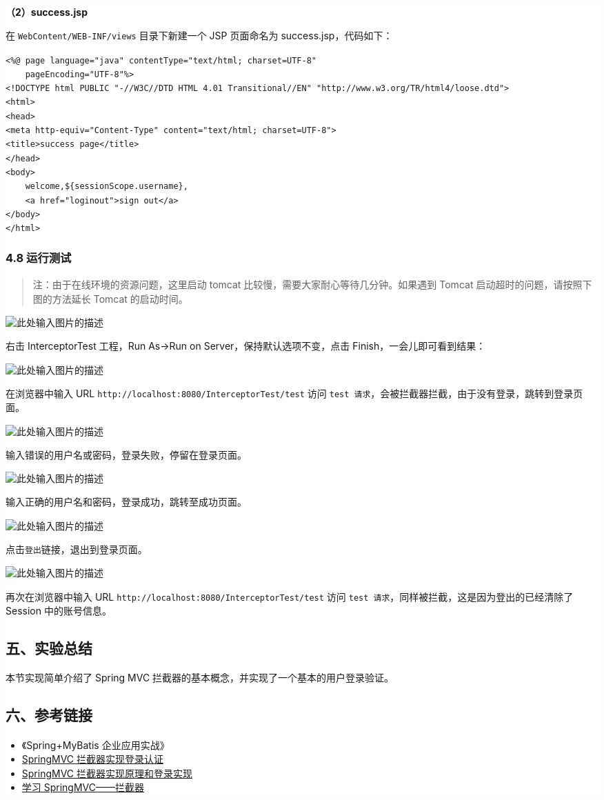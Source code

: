 **（2）success.jsp**

在 `WebContent/WEB-INF/views` 目录下新建一个 JSP 页面命名为 success.jsp，代码如下：

```
<%@ page language="java" contentType="text/html; charset=UTF-8"
    pageEncoding="UTF-8"%>
<!DOCTYPE html PUBLIC "-//W3C//DTD HTML 4.01 Transitional//EN" "http://www.w3.org/TR/html4/loose.dtd">
<html>
<head>
<meta http-equiv="Content-Type" content="text/html; charset=UTF-8">
<title>success page</title>
</head>
<body>
    welcome,${sessionScope.username},
    <a href="loginout">sign out</a>
</body>
</html>

```

### 4.8 运行测试

> 注：由于在线环境的资源问题，这里启动 tomcat 比较慢，需要大家耐心等待几分钟。如果遇到 Tomcat 启动超时的问题，请按照下图的方法延长 Tomcat 的启动时间。

![此处输入图片的描述](https://dn-anything-about-doc.qbox.me/document-uid370051labid943timestamp1489456664171.png/wm)

右击 InterceptorTest 工程，Run As->Run on Server，保持默认选项不变，点击 Finish，一会儿即可看到结果：

![此处输入图片的描述](https://dn-anything-about-doc.qbox.me/document-uid370051labid2853timestamp1493101183062.png/wm)

在浏览器中输入 URL `http://localhost:8080/InterceptorTest/test` 访问 `test 请求`，会被拦截器拦截，由于没有登录，跳转到登录页面。

![此处输入图片的描述](https://dn-anything-about-doc.qbox.me/document-uid370051labid2853timestamp1493101200028.png/wm)

输入错误的用户名或密码，登录失败，停留在登录页面。

![此处输入图片的描述](https://dn-anything-about-doc.qbox.me/document-uid370051labid2853timestamp1493101208907.png/wm)

输入正确的用户名和密码，登录成功，跳转至成功页面。

![此处输入图片的描述](https://dn-anything-about-doc.qbox.me/document-uid370051labid2853timestamp1493101219823.png/wm)

点击`登出`链接，退出到登录页面。

![此处输入图片的描述](https://dn-anything-about-doc.qbox.me/document-uid370051labid2853timestamp1493101232523.png/wm)

再次在浏览器中输入 URL `http://localhost:8080/InterceptorTest/test` 访问 `test 请求`，同样被拦截，这是因为登出的已经清除了 Session 中的账号信息。

## 五、实验总结

本节实现简单介绍了 Spring MVC 拦截器的基本概念，并实现了一个基本的用户登录验证。

## 六、参考链接

- 《Spring+MyBatis 企业应用实战》
- [SpringMVC 拦截器实现登录认证](http://blog.csdn.net/u014427391/article/details/51419521)
- [SpringMVC 拦截器实现原理和登录实现](http://www.cnblogs.com/jianjianyang/p/5009457.html)
- [学习 SpringMVC——拦截器](http://www.cnblogs.com/bigdataZJ/p/springmvc6.html)